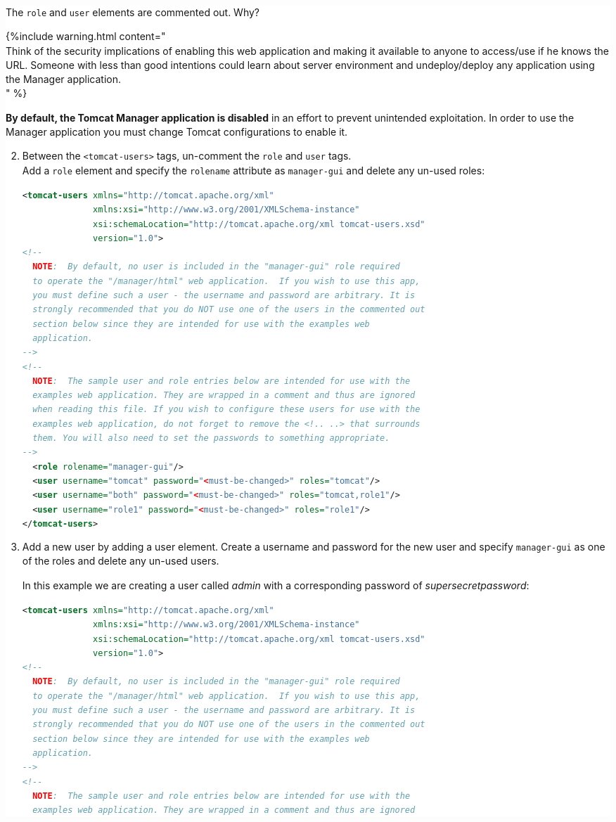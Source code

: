    The `role` and `user` elements are commented out.  Why?
     
   {%include warning.html content="  
   Think of the security implications of enabling this web application and making it available to anyone to access/use if he knows the URL. Someone with less than good intentions could learn about server environment and undeploy/deploy any application using the Manager application.   
   " %} 
   
   **By default, the Tomcat Manager application is disabled** in an effort to prevent unintended exploitation.  In order to use the Manager application you must change Tomcat configurations to enable it.

2. Between the `<tomcat-users>` tags, un-comment the `role` and `user` tags.  
   Add a `role` element and specify the `rolename` attribute as `manager-gui` and delete any un-used roles: 

   ~~~xml
   <tomcat-users xmlns="http://tomcat.apache.org/xml"
                 xmlns:xsi="http://www.w3.org/2001/XMLSchema-instance"
                 xsi:schemaLocation="http://tomcat.apache.org/xml tomcat-users.xsd"
                 version="1.0">
   <!--
     NOTE:  By default, no user is included in the "manager-gui" role required
     to operate the "/manager/html" web application.  If you wish to use this app,
     you must define such a user - the username and password are arbitrary. It is
     strongly recommended that you do NOT use one of the users in the commented out
     section below since they are intended for use with the examples web
     application.
   -->
   <!--
     NOTE:  The sample user and role entries below are intended for use with the
     examples web application. They are wrapped in a comment and thus are ignored
     when reading this file. If you wish to configure these users for use with the
     examples web application, do not forget to remove the <!.. ..> that surrounds
     them. You will also need to set the passwords to something appropriate.
   -->
     <role rolename="manager-gui"/>
     <user username="tomcat" password="<must-be-changed>" roles="tomcat"/>
     <user username="both" password="<must-be-changed>" roles="tomcat,role1"/>
     <user username="role1" password="<must-be-changed>" roles="role1"/>
   </tomcat-users>

   ~~~

3. Add a new user by adding a user element.
   Create a username and password for the new user and specify `manager-gui` as one of the roles and delete any un-used users.
   
   In this example we are creating a user called *admin* with a corresponding password of *supersecretpassword*:

   ~~~xml
   <tomcat-users xmlns="http://tomcat.apache.org/xml"
                 xmlns:xsi="http://www.w3.org/2001/XMLSchema-instance"
                 xsi:schemaLocation="http://tomcat.apache.org/xml tomcat-users.xsd"
                 version="1.0">
   <!--
     NOTE:  By default, no user is included in the "manager-gui" role required
     to operate the "/manager/html" web application.  If you wish to use this app,
     you must define such a user - the username and password are arbitrary. It is
     strongly recommended that you do NOT use one of the users in the commented out
     section below since they are intended for use with the examples web
     application.
   -->
   <!--
     NOTE:  The sample user and role entries below are intended for use with the
     examples web application. They are wrapped in a comment and thus are ignored
   ~~~